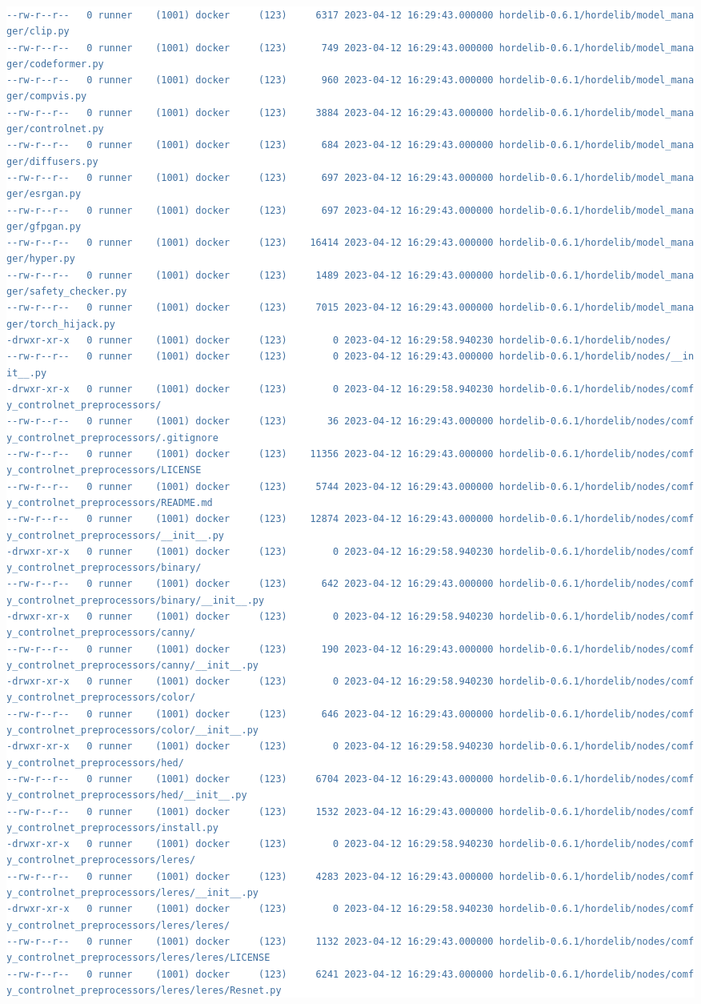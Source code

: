 ```diff
--rw-r--r--   0 runner    (1001) docker     (123)     6317 2023-04-12 16:29:43.000000 hordelib-0.6.1/hordelib/model_manager/clip.py
--rw-r--r--   0 runner    (1001) docker     (123)      749 2023-04-12 16:29:43.000000 hordelib-0.6.1/hordelib/model_manager/codeformer.py
--rw-r--r--   0 runner    (1001) docker     (123)      960 2023-04-12 16:29:43.000000 hordelib-0.6.1/hordelib/model_manager/compvis.py
--rw-r--r--   0 runner    (1001) docker     (123)     3884 2023-04-12 16:29:43.000000 hordelib-0.6.1/hordelib/model_manager/controlnet.py
--rw-r--r--   0 runner    (1001) docker     (123)      684 2023-04-12 16:29:43.000000 hordelib-0.6.1/hordelib/model_manager/diffusers.py
--rw-r--r--   0 runner    (1001) docker     (123)      697 2023-04-12 16:29:43.000000 hordelib-0.6.1/hordelib/model_manager/esrgan.py
--rw-r--r--   0 runner    (1001) docker     (123)      697 2023-04-12 16:29:43.000000 hordelib-0.6.1/hordelib/model_manager/gfpgan.py
--rw-r--r--   0 runner    (1001) docker     (123)    16414 2023-04-12 16:29:43.000000 hordelib-0.6.1/hordelib/model_manager/hyper.py
--rw-r--r--   0 runner    (1001) docker     (123)     1489 2023-04-12 16:29:43.000000 hordelib-0.6.1/hordelib/model_manager/safety_checker.py
--rw-r--r--   0 runner    (1001) docker     (123)     7015 2023-04-12 16:29:43.000000 hordelib-0.6.1/hordelib/model_manager/torch_hijack.py
-drwxr-xr-x   0 runner    (1001) docker     (123)        0 2023-04-12 16:29:58.940230 hordelib-0.6.1/hordelib/nodes/
--rw-r--r--   0 runner    (1001) docker     (123)        0 2023-04-12 16:29:43.000000 hordelib-0.6.1/hordelib/nodes/__init__.py
-drwxr-xr-x   0 runner    (1001) docker     (123)        0 2023-04-12 16:29:58.940230 hordelib-0.6.1/hordelib/nodes/comfy_controlnet_preprocessors/
--rw-r--r--   0 runner    (1001) docker     (123)       36 2023-04-12 16:29:43.000000 hordelib-0.6.1/hordelib/nodes/comfy_controlnet_preprocessors/.gitignore
--rw-r--r--   0 runner    (1001) docker     (123)    11356 2023-04-12 16:29:43.000000 hordelib-0.6.1/hordelib/nodes/comfy_controlnet_preprocessors/LICENSE
--rw-r--r--   0 runner    (1001) docker     (123)     5744 2023-04-12 16:29:43.000000 hordelib-0.6.1/hordelib/nodes/comfy_controlnet_preprocessors/README.md
--rw-r--r--   0 runner    (1001) docker     (123)    12874 2023-04-12 16:29:43.000000 hordelib-0.6.1/hordelib/nodes/comfy_controlnet_preprocessors/__init__.py
-drwxr-xr-x   0 runner    (1001) docker     (123)        0 2023-04-12 16:29:58.940230 hordelib-0.6.1/hordelib/nodes/comfy_controlnet_preprocessors/binary/
--rw-r--r--   0 runner    (1001) docker     (123)      642 2023-04-12 16:29:43.000000 hordelib-0.6.1/hordelib/nodes/comfy_controlnet_preprocessors/binary/__init__.py
-drwxr-xr-x   0 runner    (1001) docker     (123)        0 2023-04-12 16:29:58.940230 hordelib-0.6.1/hordelib/nodes/comfy_controlnet_preprocessors/canny/
--rw-r--r--   0 runner    (1001) docker     (123)      190 2023-04-12 16:29:43.000000 hordelib-0.6.1/hordelib/nodes/comfy_controlnet_preprocessors/canny/__init__.py
-drwxr-xr-x   0 runner    (1001) docker     (123)        0 2023-04-12 16:29:58.940230 hordelib-0.6.1/hordelib/nodes/comfy_controlnet_preprocessors/color/
--rw-r--r--   0 runner    (1001) docker     (123)      646 2023-04-12 16:29:43.000000 hordelib-0.6.1/hordelib/nodes/comfy_controlnet_preprocessors/color/__init__.py
-drwxr-xr-x   0 runner    (1001) docker     (123)        0 2023-04-12 16:29:58.940230 hordelib-0.6.1/hordelib/nodes/comfy_controlnet_preprocessors/hed/
--rw-r--r--   0 runner    (1001) docker     (123)     6704 2023-04-12 16:29:43.000000 hordelib-0.6.1/hordelib/nodes/comfy_controlnet_preprocessors/hed/__init__.py
--rw-r--r--   0 runner    (1001) docker     (123)     1532 2023-04-12 16:29:43.000000 hordelib-0.6.1/hordelib/nodes/comfy_controlnet_preprocessors/install.py
-drwxr-xr-x   0 runner    (1001) docker     (123)        0 2023-04-12 16:29:58.940230 hordelib-0.6.1/hordelib/nodes/comfy_controlnet_preprocessors/leres/
--rw-r--r--   0 runner    (1001) docker     (123)     4283 2023-04-12 16:29:43.000000 hordelib-0.6.1/hordelib/nodes/comfy_controlnet_preprocessors/leres/__init__.py
-drwxr-xr-x   0 runner    (1001) docker     (123)        0 2023-04-12 16:29:58.940230 hordelib-0.6.1/hordelib/nodes/comfy_controlnet_preprocessors/leres/leres/
--rw-r--r--   0 runner    (1001) docker     (123)     1132 2023-04-12 16:29:43.000000 hordelib-0.6.1/hordelib/nodes/comfy_controlnet_preprocessors/leres/leres/LICENSE
--rw-r--r--   0 runner    (1001) docker     (123)     6241 2023-04-12 16:29:43.000000 hordelib-0.6.1/hordelib/nodes/comfy_controlnet_preprocessors/leres/leres/Resnet.py
```